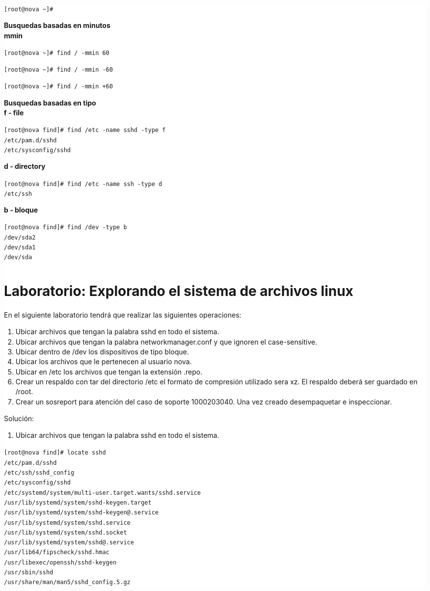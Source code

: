 ```
[root@nova ~]#
```
**Busquedas basadas en minutos**
<br>
**mmin**
```
[root@nova ~]# find / -mmin 60
```
```
[root@nova ~]# find / -mmin -60
```
```
[root@nova ~]# find / -mmin +60
```

**Busquedas basadas en tipo**
<br>
**f - file**
```
[root@nova find]# find /etc -name sshd -type f
/etc/pam.d/sshd
/etc/sysconfig/sshd
```
**d - directory**
```
[root@nova find]# find /etc -name ssh -type d
/etc/ssh
```
**b - bloque**
```
[root@nova find]# find /dev -type b
/dev/sda2
/dev/sda1
/dev/sda
```

# Laboratorio: Explorando el sistema de archivos linux
En el siguiente laboratorio tendrá que realizar las siguientes operaciones:
1. Ubicar archivos que tengan la palabra sshd en todo el sistema.
2. Ubicar archivos que tengan la palabra networkmanager.conf y que ignoren el case-sensitive.
3. Ubicar dentro de /dev los dispositivos de tipo bloque.
4. Ubicar los archivos que le pertenecen al usuario nova.
5. Ubicar en /etc los archivos que tengan la extensión .repo.
6. Crear un respaldo con tar del directorio /etc el formato de compresión utilizado sera xz. El respaldo deberá ser guardado en /root.
7. Crear un sosreport para atención del caso de soporte 1000203040. Una vez creado desempaquetar e inspeccionar.

Solución:

1. Ubicar archivos que tengan la palabra sshd en todo el sistema.
```
[root@nova find]# locate sshd
/etc/pam.d/sshd
/etc/ssh/sshd_config
/etc/sysconfig/sshd
/etc/systemd/system/multi-user.target.wants/sshd.service
/usr/lib/systemd/system/sshd-keygen.target
/usr/lib/systemd/system/sshd-keygen@.service
/usr/lib/systemd/system/sshd.service
/usr/lib/systemd/system/sshd.socket
/usr/lib/systemd/system/sshd@.service
/usr/lib64/fipscheck/sshd.hmac
/usr/libexec/openssh/sshd-keygen
/usr/sbin/sshd
/usr/share/man/man5/sshd_config.5.gz
```